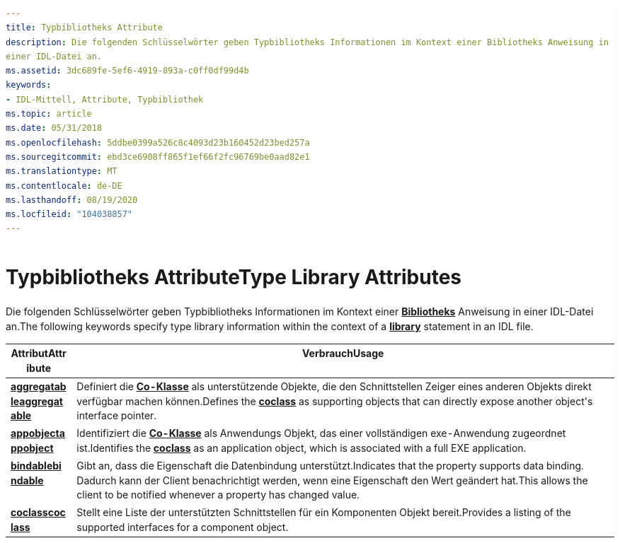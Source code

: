 ```yaml
---
title: Typbibliotheks Attribute
description: Die folgenden Schlüsselwörter geben Typbibliotheks Informationen im Kontext einer Bibliotheks Anweisung in einer IDL-Datei an.
ms.assetid: 3dc689fe-5ef6-4919-893a-c0ff0df99d4b
keywords:
- IDL-Mittell, Attribute, Typbibliothek
ms.topic: article
ms.date: 05/31/2018
ms.openlocfilehash: 5ddbe0399a526c8c4093d23b160452d23bed257a
ms.sourcegitcommit: ebd3ce6908ff865f1ef66f2fc96769be0aad82e1
ms.translationtype: MT
ms.contentlocale: de-DE
ms.lasthandoff: 08/19/2020
ms.locfileid: "104038857"
---
```

# <a name="type-library-attributes"></a><span data-ttu-id="895cc-104">Typbibliotheks Attribute</span><span class="sxs-lookup"><span data-stu-id="895cc-104">Type Library Attributes</span></span>

<span data-ttu-id="895cc-105">Die folgenden Schlüsselwörter geben Typbibliotheks Informationen im Kontext einer [**Bibliotheks**](library.md) Anweisung in einer IDL-Datei an.</span><span class="sxs-lookup"><span data-stu-id="895cc-105">The following keywords specify type library information within the context of a [**library**](library.md) statement in an IDL file.</span></span>



| <span data-ttu-id="895cc-106">Attribut</span><span class="sxs-lookup"><span data-stu-id="895cc-106">Attribute</span></span>                                    | <span data-ttu-id="895cc-107">Verbrauch</span><span class="sxs-lookup"><span data-stu-id="895cc-107">Usage</span></span>                                                                                                                                                                                                                                                                                                                                                                                                  |
|----------------------------------------------|--------------------------------------------------------------------------------------------------------------------------------------------------------------------------------------------------------------------------------------------------------------------------------------------------------------------------------------------------------------------------------------------------------|
| [<span data-ttu-id="895cc-108">**aggregatable**</span><span class="sxs-lookup"><span data-stu-id="895cc-108">**aggregatable**</span></span>](aggregatable.md)         | <span data-ttu-id="895cc-109">Definiert die [**Co-Klasse**](coclass.md) als unterstützende Objekte, die den Schnittstellen Zeiger eines anderen Objekts direkt verfügbar machen können.</span><span class="sxs-lookup"><span data-stu-id="895cc-109">Defines the [**coclass**](coclass.md) as supporting objects that can directly expose another object's interface pointer.</span></span>                                                                                                                                                                                                                                                                              |
| [<span data-ttu-id="895cc-110">**appobject**</span><span class="sxs-lookup"><span data-stu-id="895cc-110">**appobject**</span></span>](appobject.md)               | <span data-ttu-id="895cc-111">Identifiziert die [**Co-Klasse**](coclass.md) als Anwendungs Objekt, das einer vollständigen exe-Anwendung zugeordnet ist.</span><span class="sxs-lookup"><span data-stu-id="895cc-111">Identifies the [**coclass**](coclass.md) as an application object, which is associated with a full EXE application.</span></span>                                                                                                                                                                                                                                                                                   |
| [<span data-ttu-id="895cc-112">**bindable**</span><span class="sxs-lookup"><span data-stu-id="895cc-112">**bindable**</span></span>](bindable.md)                 | <span data-ttu-id="895cc-113">Gibt an, dass die Eigenschaft die Datenbindung unterstützt.</span><span class="sxs-lookup"><span data-stu-id="895cc-113">Indicates that the property supports data binding.</span></span> <span data-ttu-id="895cc-114">Dadurch kann der Client benachrichtigt werden, wenn eine Eigenschaft den Wert geändert hat.</span><span class="sxs-lookup"><span data-stu-id="895cc-114">This allows the client to be notified whenever a property has changed value.</span></span>                                                                                                                                                                                                                                                                        |
| [<span data-ttu-id="895cc-115">**coclass**</span><span class="sxs-lookup"><span data-stu-id="895cc-115">**coclass**</span></span>](coclass.md)                   | <span data-ttu-id="895cc-116">Stellt eine Liste der unterstützten Schnittstellen für ein Komponenten Objekt bereit.</span><span class="sxs-lookup"><span data-stu-id="895cc-116">Provides a listing of the supported interfaces for a component object.</span></span>                                                                                                                                                                                                                                                                                                                                 |